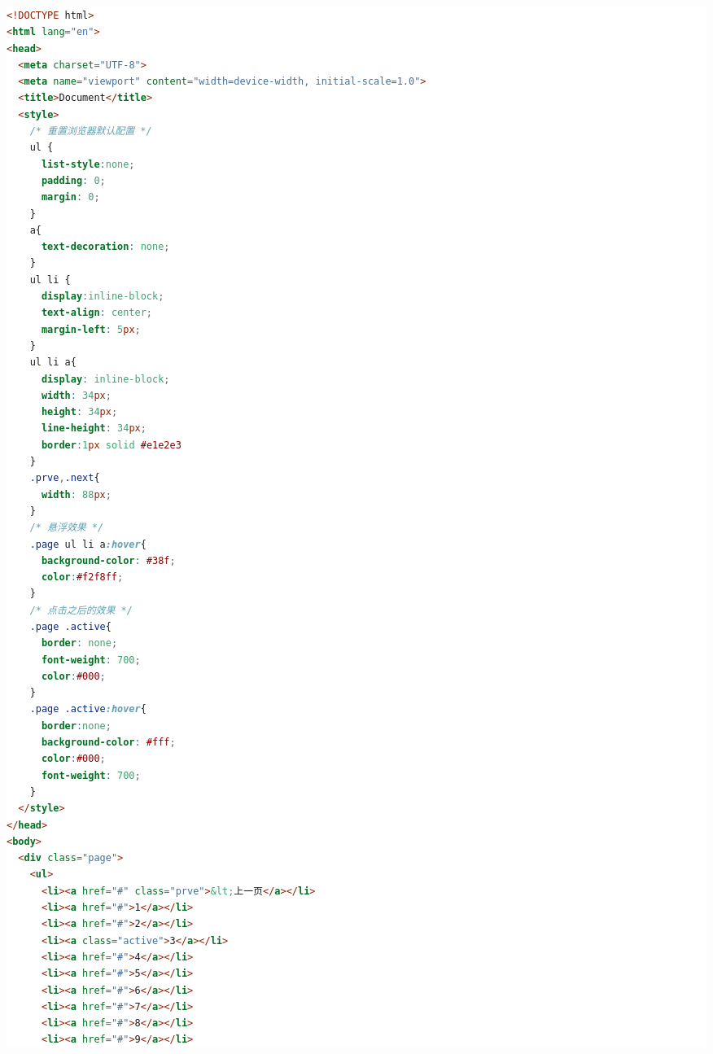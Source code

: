 ~~~html
<!DOCTYPE html>
<html lang="en">
<head>
  <meta charset="UTF-8">
  <meta name="viewport" content="width=device-width, initial-scale=1.0">
  <title>Document</title>
  <style>
    /* 重置浏览器默认配置 */
    ul {
      list-style:none;
      padding: 0;
      margin: 0;
    }
    a{
      text-decoration: none;
    }
    ul li {
      display:inline-block;
      text-align: center;
      margin-left: 5px;
    }
    ul li a{
      display: inline-block;
      width: 34px;
      height: 34px;
      line-height: 34px;
      border:1px solid #e1e2e3
    }
    .prve,.next{
      width: 88px;
    }
    /* 悬浮效果 */
    .page ul li a:hover{
      background-color: #38f;
      color:#f2f8ff;
    }
    /* 点击之后的效果 */
    .page .active{
      border: none;
      font-weight: 700;
      color:#000;
    }
    .page .active:hover{
      border:none;
      background-color: #fff;
      color:#000;
      font-weight: 700;
    }
  </style>
</head>
<body>
  <div class="page">
    <ul>
      <li><a href="#" class="prve">&lt;上一页</a></li>
      <li><a href="#">1</a></li>
      <li><a href="#">2</a></li>
      <li><a class="active">3</a></li>
      <li><a href="#">4</a></li>
      <li><a href="#">5</a></li>
      <li><a href="#">6</a></li>
      <li><a href="#">7</a></li>
      <li><a href="#">8</a></li>
      <li><a href="#">9</a></li>
~~~